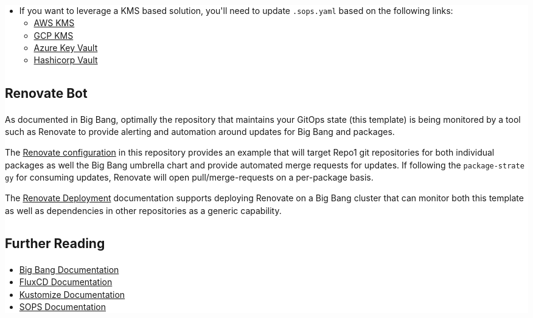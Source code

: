   - If you want to leverage a KMS based solution, you'll need to update `.sops.yaml` based on the following links:
    - [AWS KMS](https://github.com/mozilla/sops#27kms-aws-profiles)
    - [GCP KMS](https://github.com/mozilla/sops#23encrypting-using-gcp-kms)
    - [Azure Key Vault](https://github.com/mozilla/sops#24encrypting-using-azure-key-vault)
    - [Hashicorp Vault](https://github.com/mozilla/sops#25encrypting-using-hashicorp-vault)

## Renovate Bot

As documented in Big Bang, optimally the repository that maintains your GitOps state (this template) is being monitored by a tool such as Renovate to provide alerting and automation around updates for Big Bang and packages.

The [Renovate configuration](./renovate.json) in this repository provides an example that will target Repo1 git repositories for both individual packages as well the Big Bang umbrella chart and provide automated merge requests for updates. If following the `package-strategy` for consuming updates, Renovate will open pull/merge-requests on a per-package basis.

The [Renovate Deployment](https://repo1.dso.mil/big-bang/bigbang/-/blob/master/docs/guides/renovate/deployment.md) documentation supports deploying Renovate on a Big Bang cluster that can monitor both this template as well as dependencies in other repositories as a generic capability.

## Further Reading

*   [Big Bang Documentation](https://repo1.dso.mil/big-bang/bigbang/-/tree/master/docs)
*   [FluxCD Documentation](https://fluxcd.io/flux/)
*   [Kustomize Documentation](https://kustomize.io/)
*   [SOPS Documentation](https://github.com/mozilla/sops)
